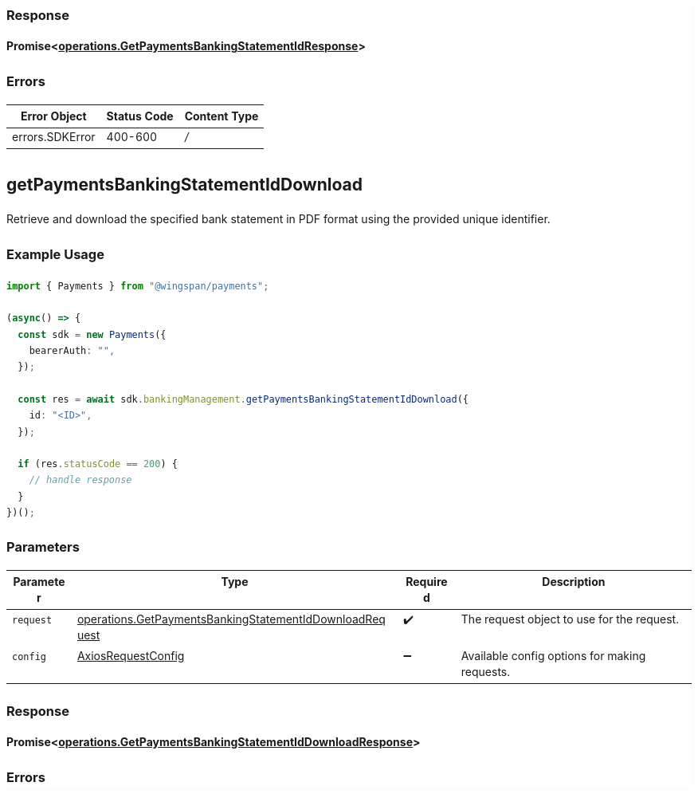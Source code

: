 
### Response

**Promise<[operations.GetPaymentsBankingStatementIdResponse](../../sdk/models/operations/getpaymentsbankingstatementidresponse.md)>**
### Errors

| Error Object    | Status Code     | Content Type    |
| --------------- | --------------- | --------------- |
| errors.SDKError | 400-600         | */*             |

## getPaymentsBankingStatementIdDownload

Retrieve and download the specified bank statement in PDF format using the provided unique identifier.

### Example Usage

```typescript
import { Payments } from "@wingspan/payments";

(async() => {
  const sdk = new Payments({
    bearerAuth: "",
  });

  const res = await sdk.bankingManagement.getPaymentsBankingStatementIdDownload({
    id: "<ID>",
  });

  if (res.statusCode == 200) {
    // handle response
  }
})();
```

### Parameters

| Parameter                                                                                                                              | Type                                                                                                                                   | Required                                                                                                                               | Description                                                                                                                            |
| -------------------------------------------------------------------------------------------------------------------------------------- | -------------------------------------------------------------------------------------------------------------------------------------- | -------------------------------------------------------------------------------------------------------------------------------------- | -------------------------------------------------------------------------------------------------------------------------------------- |
| `request`                                                                                                                              | [operations.GetPaymentsBankingStatementIdDownloadRequest](../../sdk/models/operations/getpaymentsbankingstatementiddownloadrequest.md) | :heavy_check_mark:                                                                                                                     | The request object to use for the request.                                                                                             |
| `config`                                                                                                                               | [AxiosRequestConfig](https://axios-http.com/docs/req_config)                                                                           | :heavy_minus_sign:                                                                                                                     | Available config options for making requests.                                                                                          |


### Response

**Promise<[operations.GetPaymentsBankingStatementIdDownloadResponse](../../sdk/models/operations/getpaymentsbankingstatementiddownloadresponse.md)>**
### Errors
